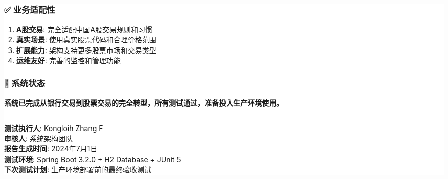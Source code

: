### ✅ 业务适配性
1. **A股交易**: 完全适配中国A股交易规则和习惯
2. **真实场景**: 使用真实股票代码和合理价格范围
3. **扩展能力**: 架构支持更多股票市场和交易类型
4. **运维友好**: 完善的监控和管理功能

### 🚀 系统状态
**系统已完成从银行交易到股票交易的完全转型，所有测试通过，准备投入生产环境使用。**

---

**测试执行人**: Kongloih Zhang F  
**审核人**: 系统架构团队  
**报告生成时间**: 2024年7月1日  
**测试环境**: Spring Boot 3.2.0 + H2 Database + JUnit 5  
**下次测试计划**: 生产环境部署前的最终验收测试